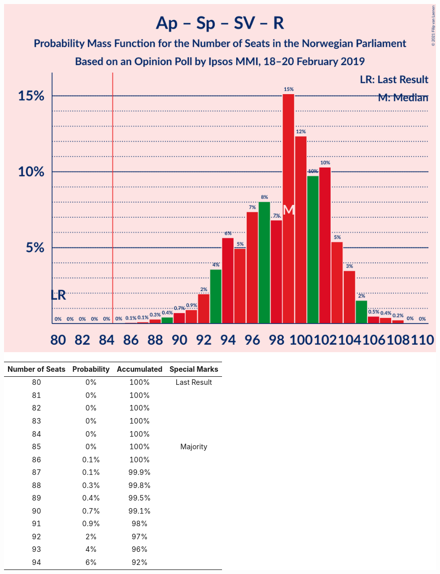 ![Graph with seats probability mass function not yet produced](2019-02-20-IpsosMMI-coalitions-seats-pmf-ap–sp–sv–r.png "Seats Probability Mass Function")

| Number of Seats | Probability | Accumulated | Special Marks |
|:---------------:|:-----------:|:-----------:|:-------------:|
| 80 | 0% | 100% | Last Result |
| 81 | 0% | 100% |  |
| 82 | 0% | 100% |  |
| 83 | 0% | 100% |  |
| 84 | 0% | 100% |  |
| 85 | 0% | 100% | Majority |
| 86 | 0.1% | 100% |  |
| 87 | 0.1% | 99.9% |  |
| 88 | 0.3% | 99.8% |  |
| 89 | 0.4% | 99.5% |  |
| 90 | 0.7% | 99.1% |  |
| 91 | 0.9% | 98% |  |
| 92 | 2% | 97% |  |
| 93 | 4% | 96% |  |
| 94 | 6% | 92% |  |